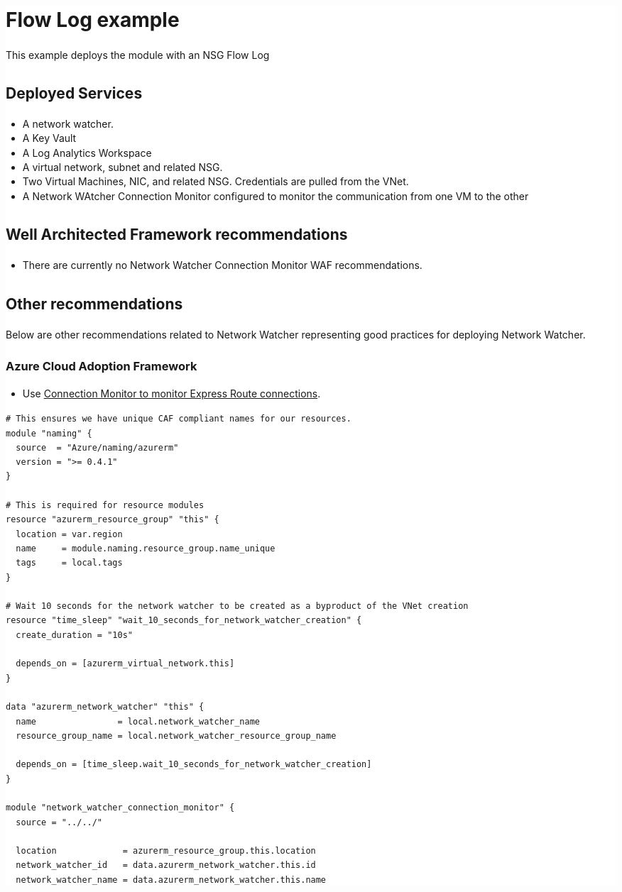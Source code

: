 

# Flow Log example

This example deploys the module with an NSG Flow Log

## Deployed Services

- A network watcher.  
- A Key Vault
- A Log Analytics Workspace
- A virtual network, subnet and related NSG.    
- Two Virtual Machines, NIC, and related NSG.  Credentials are pulled from the VNet.
- A Network WAtcher Connection Monitor configured to monitor the communication from one VM to the other

## Well Architected Framework recommendations

- There are currently no Network Watcher Connection Monitor WAF recommendations.

## Other recommendations

Below are other recommendations related to Network Watcher representing good practices for deploying Network Watcher.

### Azure Cloud Adoption Framework

- Use [Connection Monitor to monitor Express Route connections](https://learn.microsoft.com/en-us/azure/expressroute/how-to-configure-connection-monitor).

```hcl
# This ensures we have unique CAF compliant names for our resources.
module "naming" {
  source  = "Azure/naming/azurerm"
  version = ">= 0.4.1"
}

# This is required for resource modules
resource "azurerm_resource_group" "this" {
  location = var.region
  name     = module.naming.resource_group.name_unique
  tags     = local.tags
}

# Wait 10 seconds for the network watcher to be created as a byproduct of the VNet creation
resource "time_sleep" "wait_10_seconds_for_network_watcher_creation" {
  create_duration = "10s"

  depends_on = [azurerm_virtual_network.this]
}

data "azurerm_network_watcher" "this" {
  name                = local.network_watcher_name
  resource_group_name = local.network_watcher_resource_group_name

  depends_on = [time_sleep.wait_10_seconds_for_network_watcher_creation]
}

module "network_watcher_connection_monitor" {
  source = "../../"

  location             = azurerm_resource_group.this.location
  network_watcher_id   = data.azurerm_network_watcher.this.id
  network_watcher_name = data.azurerm_network_watcher.this.name
```